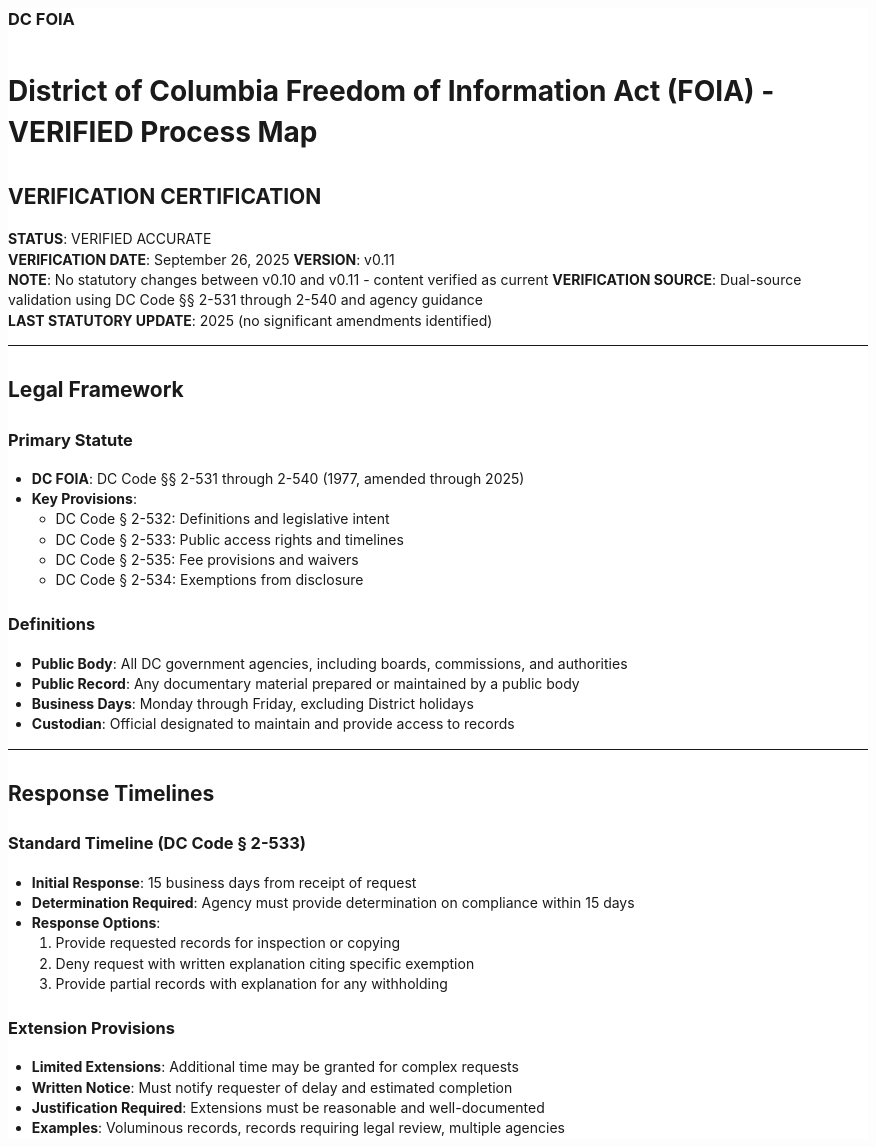 
### DC FOIA

# District of Columbia Freedom of Information Act (FOIA) - VERIFIED Process Map

## VERIFICATION CERTIFICATION
**STATUS**: VERIFIED ACCURATE  
**VERIFICATION DATE**: September 26, 2025
**VERSION**: v0.11  
**NOTE**: No statutory changes between v0.10 and v0.11 - content verified as current
**VERIFICATION SOURCE**: Dual-source validation using DC Code §§ 2-531 through 2-540 and agency guidance  
**LAST STATUTORY UPDATE**: 2025 (no significant amendments identified)

---

## Legal Framework

### Primary Statute
- **DC FOIA**: DC Code §§ 2-531 through 2-540 (1977, amended through 2025)
- **Key Provisions**:
  - DC Code § 2-532: Definitions and legislative intent
  - DC Code § 2-533: Public access rights and timelines
  - DC Code § 2-535: Fee provisions and waivers
  - DC Code § 2-534: Exemptions from disclosure

### Definitions
- **Public Body**: All DC government agencies, including boards, commissions, and authorities
- **Public Record**: Any documentary material prepared or maintained by a public body
- **Business Days**: Monday through Friday, excluding District holidays
- **Custodian**: Official designated to maintain and provide access to records

---

## Response Timelines

### Standard Timeline (DC Code § 2-533)
- **Initial Response**: 15 business days from receipt of request
- **Determination Required**: Agency must provide determination on compliance within 15 days
- **Response Options**:
  1. Provide requested records for inspection or copying
  2. Deny request with written explanation citing specific exemption
  3. Provide partial records with explanation for any withholding

### Extension Provisions
- **Limited Extensions**: Additional time may be granted for complex requests
- **Written Notice**: Must notify requester of delay and estimated completion
- **Justification Required**: Extensions must be reasonable and well-documented
- **Examples**: Voluminous records, records requiring legal review, multiple agencies
